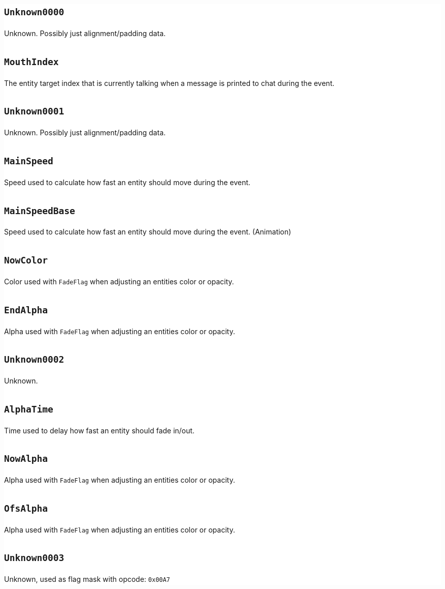 ## `Unknown0000`

Unknown. Possibly just alignment/padding data.

## `MouthIndex`

The entity target index that is currently talking when a message is printed to chat during the event.

## `Unknown0001`

Unknown. Possibly just alignment/padding data.

## `MainSpeed`

Speed used to calculate how fast an entity should move during the event.

## `MainSpeedBase`

Speed used to calculate how fast an entity should move during the event. (Animation)

## `NowColor`

Color used with `FadeFlag` when adjusting an entities color or opacity.

## `EndAlpha`

Alpha used with `FadeFlag` when adjusting an entities color or opacity.

## `Unknown0002`

Unknown.

## `AlphaTime`

Time used to delay how fast an entity should fade in/out.

## `NowAlpha`

Alpha used with `FadeFlag` when adjusting an entities color or opacity.

## `OfsAlpha`

Alpha used with `FadeFlag` when adjusting an entities color or opacity.

## `Unknown0003`

Unknown, used as flag mask with opcode: `0x00A7`

